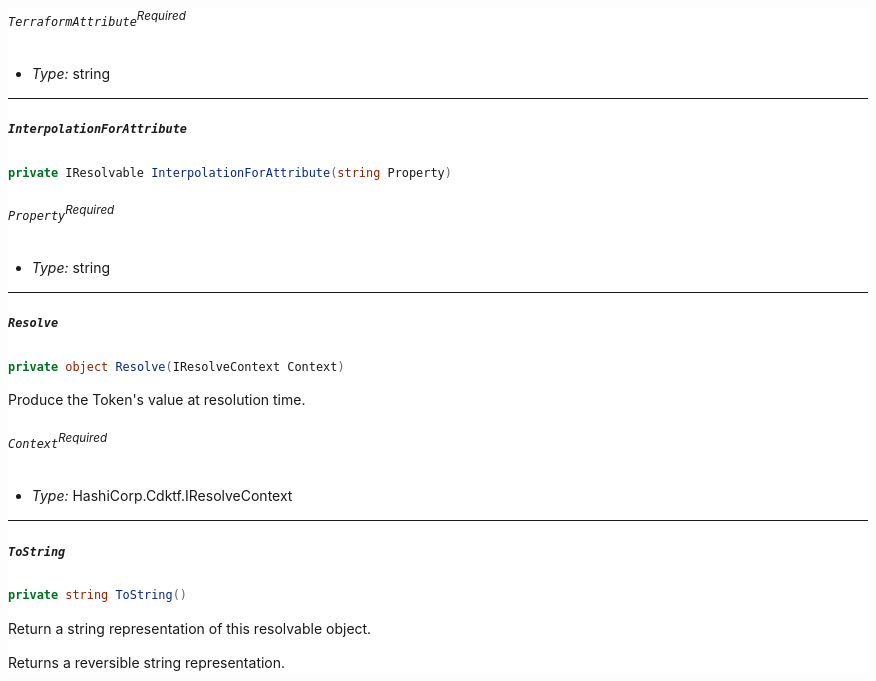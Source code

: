 ###### `TerraformAttribute`<sup>Required</sup> <a name="TerraformAttribute" id="@cdktf/provider-snowflake.dataSnowflakeResourceMonitors.DataSnowflakeResourceMonitorsResourceMonitorsOutputReference.getStringMapAttribute.parameter.terraformAttribute"></a>

- *Type:* string

---

##### `InterpolationForAttribute` <a name="InterpolationForAttribute" id="@cdktf/provider-snowflake.dataSnowflakeResourceMonitors.DataSnowflakeResourceMonitorsResourceMonitorsOutputReference.interpolationForAttribute"></a>

```csharp
private IResolvable InterpolationForAttribute(string Property)
```

###### `Property`<sup>Required</sup> <a name="Property" id="@cdktf/provider-snowflake.dataSnowflakeResourceMonitors.DataSnowflakeResourceMonitorsResourceMonitorsOutputReference.interpolationForAttribute.parameter.property"></a>

- *Type:* string

---

##### `Resolve` <a name="Resolve" id="@cdktf/provider-snowflake.dataSnowflakeResourceMonitors.DataSnowflakeResourceMonitorsResourceMonitorsOutputReference.resolve"></a>

```csharp
private object Resolve(IResolveContext Context)
```

Produce the Token's value at resolution time.

###### `Context`<sup>Required</sup> <a name="Context" id="@cdktf/provider-snowflake.dataSnowflakeResourceMonitors.DataSnowflakeResourceMonitorsResourceMonitorsOutputReference.resolve.parameter._context"></a>

- *Type:* HashiCorp.Cdktf.IResolveContext

---

##### `ToString` <a name="ToString" id="@cdktf/provider-snowflake.dataSnowflakeResourceMonitors.DataSnowflakeResourceMonitorsResourceMonitorsOutputReference.toString"></a>

```csharp
private string ToString()
```

Return a string representation of this resolvable object.

Returns a reversible string representation.
